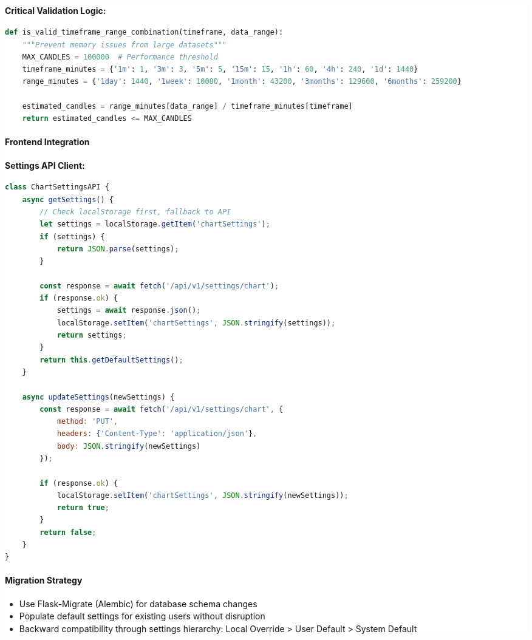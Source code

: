 **Critical Validation Logic:**
```python
def is_valid_timeframe_range_combination(timeframe, data_range):
    """Prevent memory issues from large datasets"""
    MAX_CANDLES = 100000  # Performance threshold
    timeframe_minutes = {'1m': 1, '3m': 3, '5m': 5, '15m': 15, '1h': 60, '4h': 240, '1d': 1440}
    range_minutes = {'1day': 1440, '1week': 10080, '1month': 43200, '3months': 129600, '6months': 259200}
    
    estimated_candles = range_minutes[data_range] / timeframe_minutes[timeframe]
    return estimated_candles <= MAX_CANDLES
```

#### **Frontend Integration**

**Settings API Client:**
```javascript
class ChartSettingsAPI {
    async getSettings() {
        // Check localStorage first, fallback to API
        let settings = localStorage.getItem('chartSettings');
        if (settings) {
            return JSON.parse(settings);
        }
        
        const response = await fetch('/api/v1/settings/chart');
        if (response.ok) {
            settings = await response.json();
            localStorage.setItem('chartSettings', JSON.stringify(settings));
            return settings;
        }
        return this.getDefaultSettings();
    }
    
    async updateSettings(newSettings) {
        const response = await fetch('/api/v1/settings/chart', {
            method: 'PUT',
            headers: {'Content-Type': 'application/json'},
            body: JSON.stringify(newSettings)
        });
        
        if (response.ok) {
            localStorage.setItem('chartSettings', JSON.stringify(newSettings));
            return true;
        }
        return false;
    }
}
```

#### **Migration Strategy**
- Use Flask-Migrate (Alembic) for database schema changes
- Populate default settings for existing users without disruption
- Backward compatibility through settings hierarchy: Local Override > User Default > System Default
